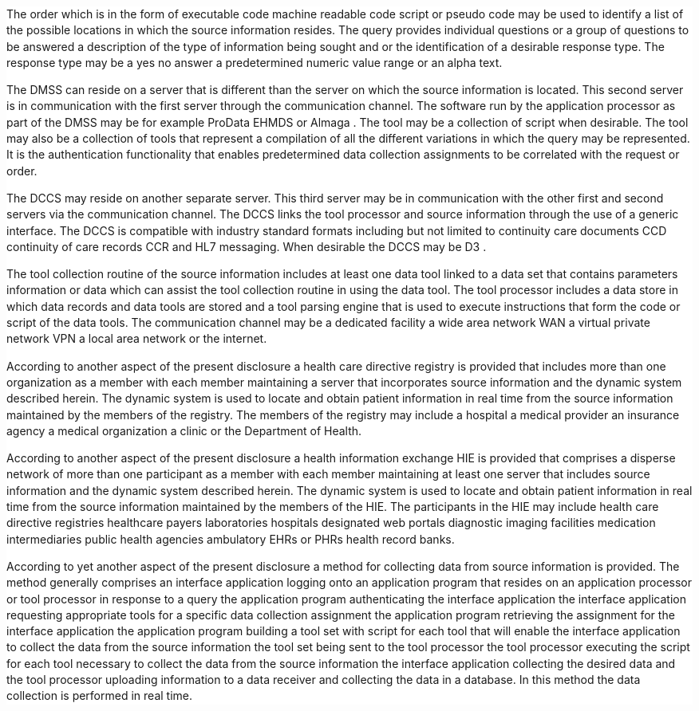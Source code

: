 The order which is in the form of executable code machine readable code script or pseudo code may be used to identify a list of the possible locations in which the source information resides. The query provides individual questions or a group of questions to be answered a description of the type of information being sought and or the identification of a desirable response type. The response type may be a yes no answer a predetermined numeric value range or an alpha text.

The DMSS can reside on a server that is different than the server on which the source information is located. This second server is in communication with the first server through the communication channel. The software run by the application processor as part of the DMSS may be for example ProData EHMDS or Almaga . The tool may be a collection of script when desirable. The tool may also be a collection of tools that represent a compilation of all the different variations in which the query may be represented. It is the authentication functionality that enables predetermined data collection assignments to be correlated with the request or order.

The DCCS may reside on another separate server. This third server may be in communication with the other first and second servers via the communication channel. The DCCS links the tool processor and source information through the use of a generic interface. The DCCS is compatible with industry standard formats including but not limited to continuity care documents CCD continuity of care records CCR and HL7 messaging. When desirable the DCCS may be D3 .

The tool collection routine of the source information includes at least one data tool linked to a data set that contains parameters information or data which can assist the tool collection routine in using the data tool. The tool processor includes a data store in which data records and data tools are stored and a tool parsing engine that is used to execute instructions that form the code or script of the data tools. The communication channel may be a dedicated facility a wide area network WAN a virtual private network VPN a local area network or the internet.

According to another aspect of the present disclosure a health care directive registry is provided that includes more than one organization as a member with each member maintaining a server that incorporates source information and the dynamic system described herein. The dynamic system is used to locate and obtain patient information in real time from the source information maintained by the members of the registry. The members of the registry may include a hospital a medical provider an insurance agency a medical organization a clinic or the Department of Health.

According to another aspect of the present disclosure a health information exchange HIE is provided that comprises a disperse network of more than one participant as a member with each member maintaining at least one server that includes source information and the dynamic system described herein. The dynamic system is used to locate and obtain patient information in real time from the source information maintained by the members of the HIE. The participants in the HIE may include health care directive registries healthcare payers laboratories hospitals designated web portals diagnostic imaging facilities medication intermediaries public health agencies ambulatory EHRs or PHRs health record banks.

According to yet another aspect of the present disclosure a method for collecting data from source information is provided. The method generally comprises an interface application logging onto an application program that resides on an application processor or tool processor in response to a query the application program authenticating the interface application the interface application requesting appropriate tools for a specific data collection assignment the application program retrieving the assignment for the interface application the application program building a tool set with script for each tool that will enable the interface application to collect the data from the source information the tool set being sent to the tool processor the tool processor executing the script for each tool necessary to collect the data from the source information the interface application collecting the desired data and the tool processor uploading information to a data receiver and collecting the data in a database. In this method the data collection is performed in real time.
